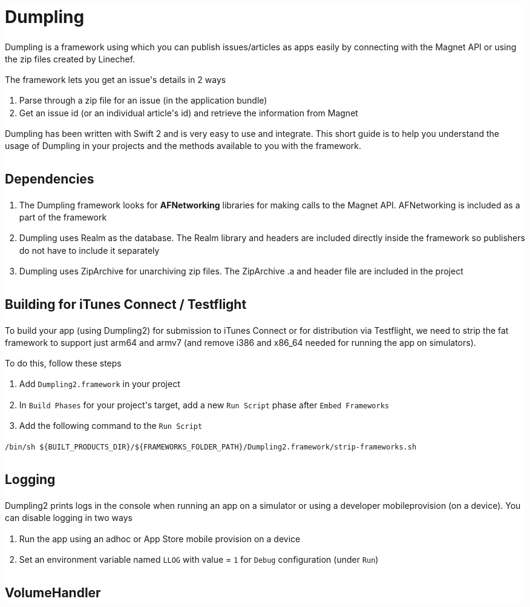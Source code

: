 # Dumpling

Dumpling is a framework using which you can publish issues/articles as apps easily by connecting with the Magnet API or using the zip files created by Linechef.

The framework lets you get an issue's details in 2 ways

1. Parse through a zip file for an issue (in the application bundle)
2. Get an issue id (or an individual article's id) and retrieve the information from Magnet

Dumpling has been written with Swift 2 and is very easy to use and integrate. This short guide is to help you understand the usage of Dumpling in your projects and the methods available to you with the framework.

## Dependencies

1. The Dumpling framework looks for **AFNetworking** libraries for making calls to the Magnet API. AFNetworking is included as a part of the framework

2. Dumpling uses Realm as the database. The Realm library and headers are included directly inside the framework so publishers do not have to include it separately

3. Dumpling uses ZipArchive for unarchiving zip files. The ZipArchive .a and header file are included in the project


## Building for iTunes Connect / Testflight
To build your app (using Dumpling2) for submission to iTunes Connect or for distribution via Testflight, we need to strip the fat framework to support just arm64 and armv7 (and remove i386 and x86_64 needed for running the app on simulators).

To do this, follow these steps

1. Add `Dumpling2.framework` in your project

2. In `Build Phases` for your project's target, add a new `Run Script` phase after `Embed Frameworks`

3. Add the following command to the `Run Script`
```
/bin/sh ${BUILT_PRODUCTS_DIR}/${FRAMEWORKS_FOLDER_PATH}/Dumpling2.framework/strip-frameworks.sh
```

## Logging
Dumpling2 prints logs in the console when running an app on a simulator or using a developer mobileprovision (on a device). You can disable logging in two ways

1. Run the app using an adhoc or App Store mobile provision on a device

2. Set an environment variable named `LLOG` with value = `1` for `Debug` configuration (under `Run`)


## VolumeHandler
